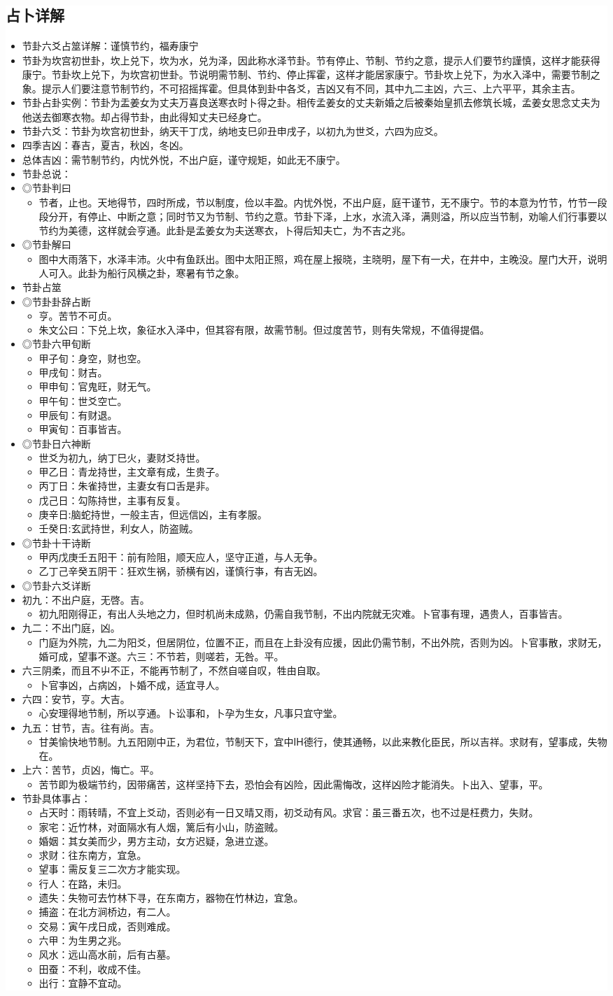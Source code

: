 ## 占卜详解

- 节卦六爻占筮详解：谨慎节约，福寿康宁
- 节卦为坎宫初世卦，坎上兑下，坎为水，兑为泽，因此称水泽节卦。节有停止、节制、节约之意，提示人们要节约謹慎，这样才能获得康宁。节卦坎上兑下，为坎宫初世卦。节说明需节制、节约、停止挥霍，这样才能居家康宁。节卦坎上兑下，为水入泽中，需要节制之象。提示人们要注意节制节约，不可招摇挥霍。但具体到卦中各爻，吉凶又有不同，其中九二主凶，六三、上六平平，其余主吉。
- 节卦占卦实例：节卦为盂姜女为丈夫万喜良送寒衣时卜得之卦。相传孟姜女的丈夫新婚之后被秦始皇抓去修筑长城，孟姜女思念丈夫为他送去御寒衣物。却占得节卦，由此得知丈夫已经身亡。
- 节卦六爻：节卦为坎宫初世卦，纳天干丁戊，纳地支巳卯丑申戌子，以初九为世爻，六四为应爻。
- 四季吉凶：春吉，夏吉，秋凶，冬凶。
- 总体吉凶：需节制节约，内忧外悦，不出户庭，谨守规矩，如此无不康宁。
- 节卦总说：
- ◎节卦判曰
  - 节者，止也。天地得节，四时所成，节以制度，俭以丰盈。内忧外悦，不出户庭，庭干谨节，无不康宁。节的本意为竹节，竹节一段段分开，有停止、中断之意；同时节又为节制、节约之意。节卦下泽，上水，水流入泽，满则溢，所以应当节制，劝喻人们行事要以节约为美德，这样就会亨通。此卦是孟姜女为夫送寒衣，卜得后知夫亡，为不吉之兆。
- ◎节卦解曰
  - 图中大雨落下，水泽丰沛。火中有鱼跃出。图中太阳正照，鸡在屋上报晓，主晓明，屋下有一犬，在井中，主晚没。屋门大开，说明人可入。此卦为船行风横之卦，寒暑有节之象。
- 节卦占筮
- ◎节卦卦辞占断
  - 亨。苦节不可贞。
  - 朱文公曰：下兑上坎，象征水入泽中，但其容有限，故需节制。但过度苦节，则有失常规，不值得提倡。
- ◎节卦六甲旬断
  - 甲子旬：身空，财也空。
  - 甲戌旬：财吉。
  - 甲申旬：官鬼旺，财无气。
  - 甲午旬：世爻空亡。
  - 甲辰旬：有财退。
  - 甲寅旬：百事皆吉。
- ◎节卦日六神断
  - 世爻为初九，纳丁巳火，妻财爻持世。
  - 甲乙日：青龙持世，主文章有成，生贵子。
  - 丙丁日：朱雀持世，主妻女有口舌是非。
  - 戊己日：勾陈持世，主事有反复。
  - 庚辛日:脑蛇持世，一般主吉，但远信凶，主有孝服。
  - 壬癸日:玄武持世，利女人，防盗贼。
- ◎节卦十干诗断
  - 甲丙戊庚壬五阳干：前有险阻，顺天应人，坚守正道，与人无争。
  - 乙丁己辛癸五阴干：狂欢生祸，骄横有凶，谨慎行亊，有吉无凶。
- ◎节卦六爻详断
- 初九：不出户庭，无啓。吉。
  - 初九阳刚得正，有出人头地之力，但时机尚未成熟，仍需自我节制，不出内院就无灾难。卜官事有理，遇贵人，百事皆吉。
- 九二：不出门庭，凶。
  - 门庭为外院，九二为阳爻，但居阴位，位置不正，而且在上卦没有应援，因此仍需节制，不出外院，否则为凶。卜官事散，求财无，婚可成，望事不遂。六三：不节若，则嗟若，无咎。平。
- 六三阴柔，而且不屮不正，不能再节制了，不然自嗟自叹，牲由自取。
  - 卜官亊凶，占病凶，卜婚不成，适宜寻人。
- 六四：安节，亨。大吉。
  - 心安理得地节制，所以亨通。卜讼事和，卜孕为生女，凡事只宜守堂。
- 九五：甘节，吉。往有尚。吉。
  - 甘美愉快地节制。九五阳刚中正，为君位，节制天下，宜中IH德行，使其通畅，以此来教化臣民，所以吉祥。求财有，望事成，失物在。
- 上六：苦节，贞凶，悔亡。平。
  - 苦节即为极端节约，因带痛苦，这样坚持下去，恐怕会有凶险，因此需悔改，这样凶险才能消失。卜出入、望事，平。
- 节卦具体事占：
  - 占天时：雨转晴，不宜上爻动，否则必有一日又晴又雨，初爻动有风。求官：虽三番五次，也不过是枉费力，失财。
  - 家宅：近竹林，对面隔水有人烟，篱后有小山，防盗贼。
  - 婚姻：其女美而少，男方主动，女方迟疑，急进立遂。
  - 求财：往东南方，宜急。
  - 望事：需反复三二次方才能实现。
  - 行人：在路，未归。
  - 遗失：失物可去竹林下寻，在东南方，器物在竹林边，宜急。
  - 捕盗：在北方涧桥边，有二人。
  - 交易：寅午戌日成，否则难成。
  - 六甲：为生男之兆。
  - 风水：远山高水前，后有古墓。
  - 田蚕：不利，收成不佳。
  - 出行：宜静不宜动。